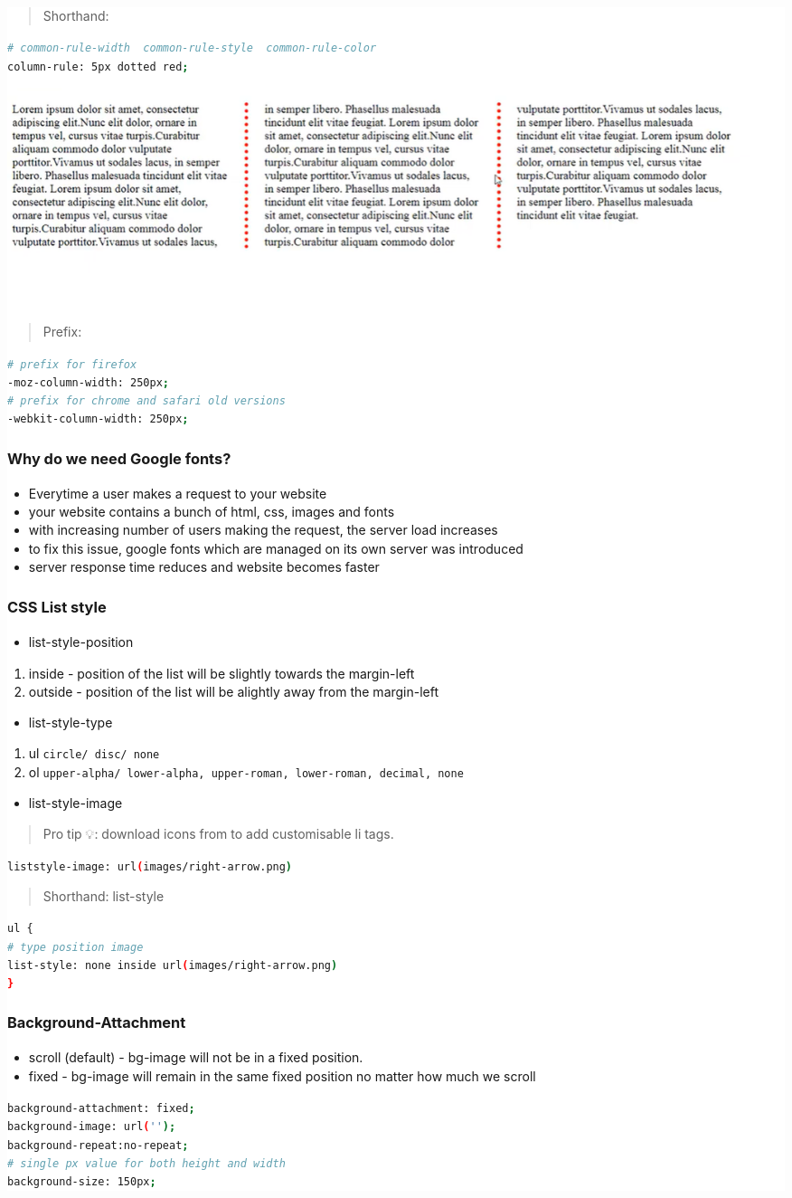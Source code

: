 > Shorthand:
```bash 
# common-rule-width  common-rule-style  common-rule-color
column-rule: 5px dotted red;
```
![](css/css78.PNG)

> Prefix:
```bash 
# prefix for firefox 
-moz-column-width: 250px;
# prefix for chrome and safari old versions 
-webkit-column-width: 250px;
```
### Why do we need Google fonts?
- Everytime a user makes a request to your website
- your website contains a bunch of html, css, images and fonts
- with increasing number of users making the request, the server load increases
- to fix this issue, google fonts which are managed on its own server was introduced
- server response time reduces and website becomes faster 

### CSS List style 
- list-style-position
1. inside - position of the list will be slightly towards the margin-left
2. outside - position of the list will be alightly away from the margin-left
- list-style-type 
1. ul `circle/ disc/ none`
2. ol `upper-alpha/ lower-alpha, upper-roman, lower-roman, decimal, none`
- list-style-image
> Pro tip 💡: download icons from ![icon finder](www.iconfinder.com) to add customisable li tags.
```bash 
liststyle-image: url(images/right-arrow.png)
```

> Shorthand: list-style
```bash 
ul {
# type position image 
list-style: none inside url(images/right-arrow.png)
}
```
### Background-Attachment 
- scroll (default) - bg-image will not be in a fixed position.
- fixed - bg-image will remain in the same fixed position no matter how much we scroll
```bash 
background-attachment: fixed;
background-image: url('');
background-repeat:no-repeat;
# single px value for both height and width 
background-size: 150px;
```